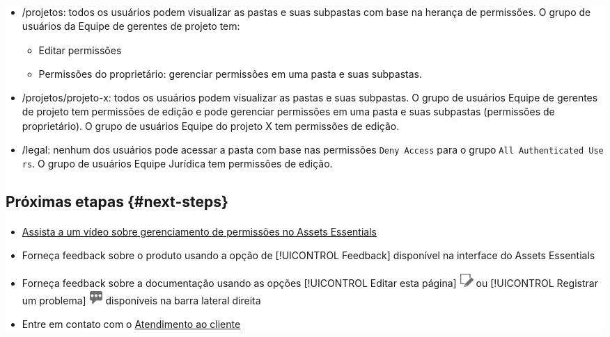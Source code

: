 * /projetos: todos os usuários podem visualizar as pastas e suas subpastas com base na herança de permissões. O grupo de usuários da Equipe de gerentes de projeto tem:

   * Editar permissões

   * Permissões do proprietário: gerenciar permissões em uma pasta e suas subpastas.

* /projetos/projeto-x: todos os usuários podem visualizar as pastas e suas subpastas. O grupo de usuários Equipe de gerentes de projeto tem permissões de edição e pode gerenciar permissões em uma pasta e suas subpastas (permissões de proprietário). O grupo de usuários Equipe do projeto X tem permissões de edição.

* /legal: nenhum dos usuários pode acessar a pasta com base nas permissões `Deny Access` para o grupo `All Authenticated Users`. O grupo de usuários Equipe Jurídica tem permissões de edição.

## Próximas etapas {#next-steps}

* [Assista a um vídeo sobre gerenciamento de permissões no Assets Essentials](https://experienceleague.adobe.com/docs/experience-manager-learn/assets-essentials/configuring/permissions-management.html?lang=pt-BR)

* Forneça feedback sobre o produto usando a opção de [!UICONTROL Feedback] disponível na interface do Assets Essentials

* Forneça feedback sobre a documentação usando as opções [!UICONTROL Editar esta página] ![editar a página](assets/do-not-localize/edit-page.png) ou [!UICONTROL Registrar um problema] ![criar um problema do GitHub](assets/do-not-localize/github-issue.png) disponíveis na barra lateral direita

* Entre em contato com o [Atendimento ao cliente](https://experienceleague.adobe.com/?support-solution=General&amp;lang=pt-BR#support)
